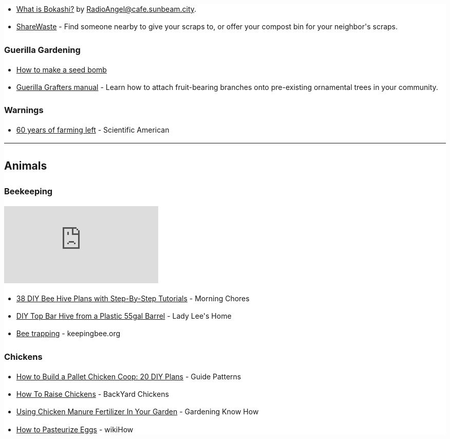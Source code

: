 -   [What is Bokashi?](https://cafe.sunbeam.city/~/RadioAngel/what-is-bokashi "https://cafe.sunbeam.city/~/RadioAngel/what-is-bokashi") by RadioAngel@cafe.sunbeam.city.
    
-   [ShareWaste](https://sharewaste.com/ "https://sharewaste.com/") - Find someone nearby to give your scraps to, or offer your compost bin for your neighbor's scraps.
    

### Guerilla Gardening

-   [How to make a seed bomb](https://www.wikihow.com/Make-a-Seed-Bomb "https://www.wikihow.com/Make-a-Seed-Bomb")
    
-   [Guerilla Grafters manual](http://www.guerrillagrafters.org/manual/ "http://www.guerrillagrafters.org/manual/") - Learn how to attach fruit-bearing branches onto pre-existing ornamental trees in your community.
    

### Warnings

-   [60 years of farming left](https://www.scientificamerican.com/article/only-60-years-of-farming-left-if-soil-degradation-continues/ "https://www.scientificamerican.com/article/only-60-years-of-farming-left-if-soil-degradation-continues/") - Scientific American
    

___

## Animals

### Beekeeping

[![](https://wiki.sunbeam.city/lib/exe/fetch.php?w=400&tok=82c534&media=adfsadfsad.gif)](https://wiki.sunbeam.city/lib/exe/detail.php?id=food_farming&media=adfsadfsad.gif "adfsadfsad.gif")

-   [38 DIY Bee Hive Plans with Step-By-Step Tutorials](https://morningchores.com/beehive-plans/ "https://morningchores.com/beehive-plans/") - Morning Chores
    
-   [DIY Top Bar Hive from a Plastic 55gal Barrel](https://ladyleeshome.com/diy-top-bar-hive-from-a-barrel/ "https://ladyleeshome.com/diy-top-bar-hive-from-a-barrel/") - Lady Lee's Home
    
-   [Bee trapping](http://keepingbee.org/bee-trap/ "http://keepingbee.org/bee-trap/") - keepingbee.org
    

### Chickens

-   [How to Build a Pallet Chicken Coop: 20 DIY Plans](https://www.guidepatterns.com/how-to-build-a-pallet-chicken-coop-diy-plans.php "https://www.guidepatterns.com/how-to-build-a-pallet-chicken-coop-diy-plans.php") - Guide Patterns
    
-   [How To Raise Chickens](https://www.backyardchickens.com/articles/how-to-raise-chickens.47660/ "https://www.backyardchickens.com/articles/how-to-raise-chickens.47660/") - BackYard Chickens
    
-   [Using Chicken Manure Fertilizer In Your Garden](https://www.gardeningknowhow.com/composting/manures/chicken-manure-fertilizer.htm "https://www.gardeningknowhow.com/composting/manures/chicken-manure-fertilizer.htm") - Gardening Know How
    
-   [How to Pasteurize Eggs](https://www.wikihow.com/Pasteurize-Eggs "https://www.wikihow.com/Pasteurize-Eggs") - wikiHow
    